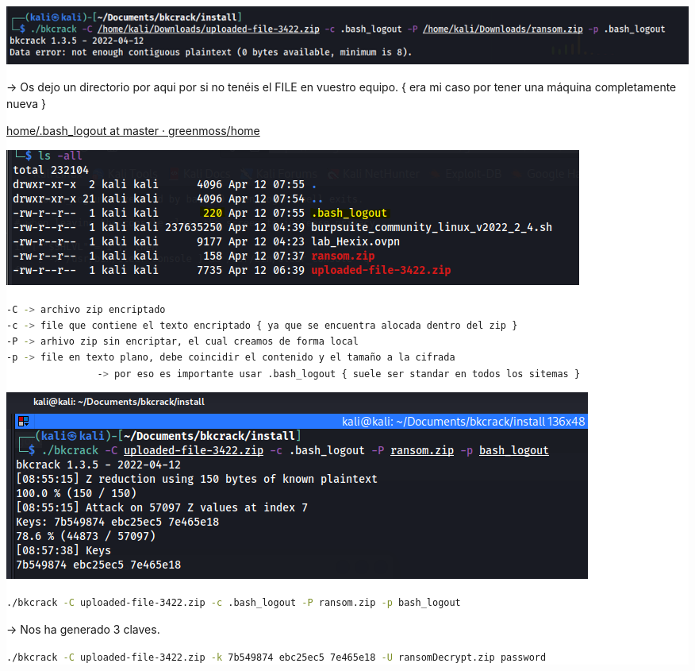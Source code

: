 ![Untitled](https://github.com/Hexix23/WriteUps/blob/main/.gitbook/assets/RansomImages/Untitled%2014.png)

→ Os dejo un directorio por aqui por si no tenéis el FILE en vuestro equipo. { era mi caso por tener una máquina completamente nueva }

[home/.bash_logout at master · greenmoss/home](https://github.com/greenmoss/home/blob/master/.bash_logout)

![Untitled](https://github.com/Hexix23/WriteUps/blob/main/.gitbook/assets/RansomImages/Untitled%2015.png)

```bash
-C -> archivo zip encriptado
-c -> file que contiene el texto encriptado { ya que se encuentra alocada dentro del zip }
-P -> arhivo zip sin encriptar, el cual creamos de forma local
-p -> file en texto plano, debe coincidir el contenido y el tamaño a la cifrada
				-> por eso es importante usar .bash_logout { suele ser standar en todos los sitemas }
```

![Untitled](https://github.com/Hexix23/WriteUps/blob/main/.gitbook/assets/RansomImages/Untitled%2016.png)

```bash
./bkcrack -C uploaded-file-3422.zip -c .bash_logout -P ransom.zip -p bash_logout
```

→ Nos ha generado 3 claves.

```bash
./bkcrack -C uploaded-file-3422.zip -k 7b549874 ebc25ec5 7e465e18 -U ransomDecrypt.zip password
```
